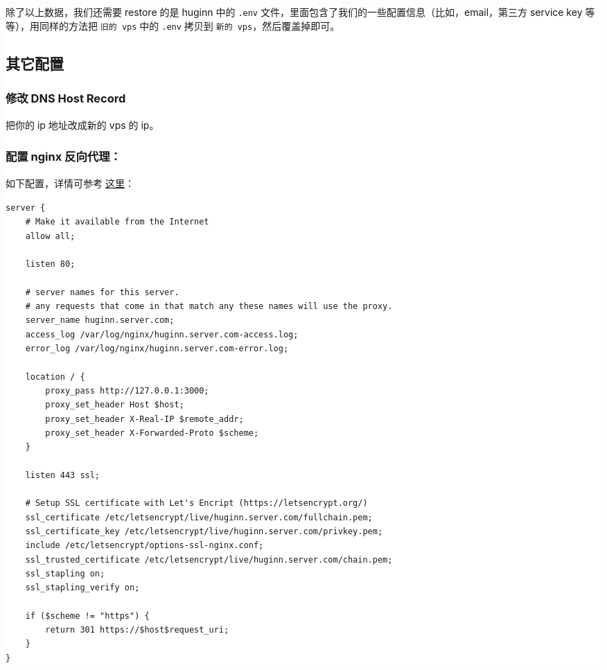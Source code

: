除了以上数据，我们还需要 restore 的是 huginn 中的 `.env` 文件，里面包含了我们的一些配置信息（比如，email，第三方 service key 等等），用同样的方法把 `旧的 vps` 中的 `.env` 拷贝到 `新的 vps`，然后覆盖掉即可。


## 其它配置

### 修改 DNS Host Record

把你的 ip 地址改成新的 vps 的 ip。

### 配置 nginx 反向代理：

如下配置，详情可参考 [这里](https://github.com/huginn/huginn/wiki/Nginx-reverse-proxy-configuration)：

```
server {
    # Make it available from the Internet
    allow all;

    listen 80;

    # server names for this server.
    # any requests that come in that match any these names will use the proxy.
    server_name huginn.server.com;
    access_log /var/log/nginx/huginn.server.com-access.log;
    error_log /var/log/nginx/huginn.server.com-error.log;

    location / {
        proxy_pass http://127.0.0.1:3000;
        proxy_set_header Host $host;
        proxy_set_header X-Real-IP $remote_addr;
        proxy_set_header X-Forwarded-Proto $scheme;
    }

    listen 443 ssl;

    # Setup SSL certificate with Let's Encript (https://letsencrypt.org/)
    ssl_certificate /etc/letsencrypt/live/huginn.server.com/fullchain.pem;
    ssl_certificate_key /etc/letsencrypt/live/huginn.server.com/privkey.pem;
    include /etc/letsencrypt/options-ssl-nginx.conf;
    ssl_trusted_certificate /etc/letsencrypt/live/huginn.server.com/chain.pem;
    ssl_stapling on;
    ssl_stapling_verify on;

    if ($scheme != "https") {
        return 301 https://$host$request_uri;
    }
}
```
